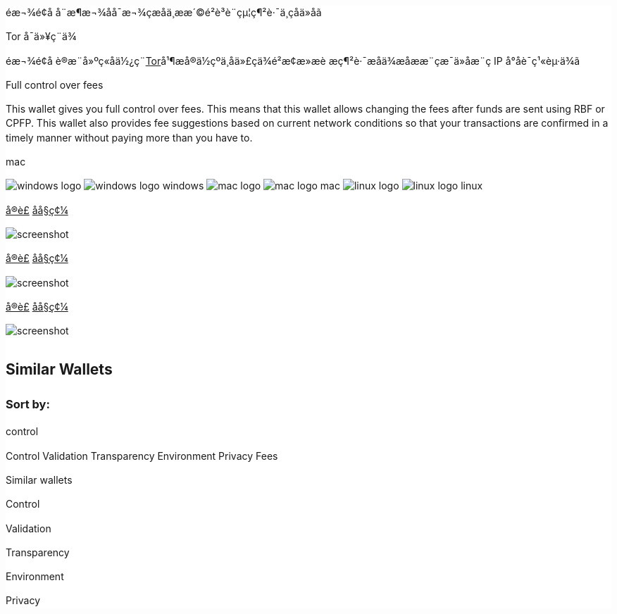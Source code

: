éæ¬¾é¢å
å¨æ¶æ¬¾åå¯æ¬¾çæåä¸ææ´©é²è³è¨çµ¦ç¶²è·¯ä¸çåä»åã

Tor å¯ä»¥ç¨ä¾

éæ¬¾é¢å
è®æ¨å»ºç«åä½¿ç¨[Tor](https://www.torproject.org/)å¹¶æå®ä½çºä¸åä»£çä¾é²æ­¢æ»æè
æç¶²è·¯æåä¾æåææ¨çæ¯ä»åæ¨ç IP å°åè¯ç¹«èµ·ä¾ã

Full control over fees

This wallet gives you full control over fees. This means that this wallet
allows changing the fees after funds are sent using RBF or CPFP. This wallet
also provides fee suggestions based on current network conditions so that your
transactions are confirmed in a timely manner without paying more than you
have to.

mac

![windows logo](/img/os/wallet_menu_windows.svg) ![windows
logo](/img/os/wallet_menu_windows_bright.svg) windows  ![mac
logo](/img/os/wallet_menu_mac.svg) ![mac
logo](/img/os/wallet_menu_mac_bright.svg) mac  ![linux
logo](/img/os/wallet_menu_linux.svg) ![linux
logo](/img/os/wallet_menu_linux_bright.svg) linux

[å®è£](/zh_TW/download) [ åå§ç¢¼](https://github.com/bitcoin/bitcoin)

![screenshot](/img/screenshots/bitcoincore.png)

[å®è£](/zh_TW/download) [ åå§ç¢¼](https://github.com/bitcoin/bitcoin)

![screenshot](/img/screenshots/bitcoincore.png)

[å®è£](/zh_TW/download) [ åå§ç¢¼](https://github.com/bitcoin/bitcoin)

![screenshot](/img/screenshots/bitcoincore.png)

## Similar Wallets

### Sort by:

control

Control Validation Transparency Environment Privacy Fees

Similar wallets

Control

Validation

Transparency

Environment

Privacy
